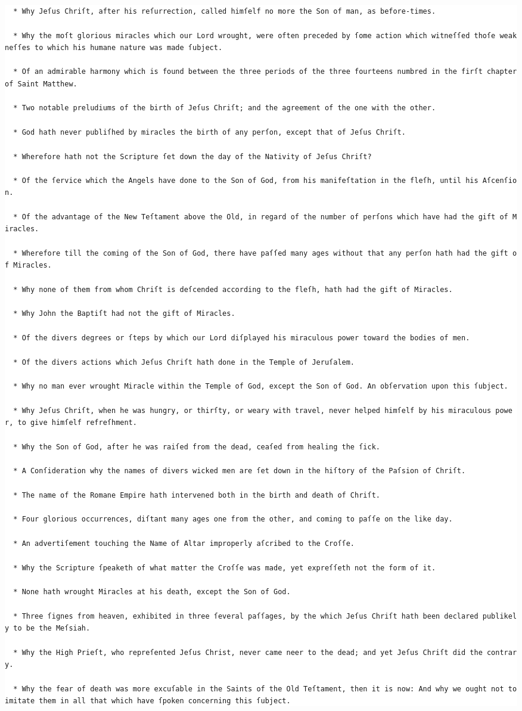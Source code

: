       * Why Jeſus Chriſt, after his reſurrection, called himſelf no more the Son of man, as before-times.

      * Why the moſt glorious miracles which our Lord wrought, were often preceded by ſome action which witneſſed thoſe weakneſſes to which his humane nature was made ſubject.

      * Of an admirable harmony which is found between the three periods of the three fourteens numbred in the firſt chapter of Saint Matthew.

      * Two notable preludiums of the birth of Jeſus Chriſt; and the agreement of the one with the other.

      * God hath never publiſhed by miracles the birth of any perſon, except that of Jeſus Chriſt.

      * Wherefore hath not the Scripture ſet down the day of the Nativity of Jeſus Chriſt?

      * Of the ſervice which the Angels have done to the Son of God, from his manifeſtation in the fleſh, until his Aſcenſion.

      * Of the advantage of the New Teſtament above the Old, in regard of the number of perſons which have had the gift of Miracles.

      * Wherefore till the coming of the Son of God, there have paſſed many ages without that any perſon hath had the gift of Miracles.

      * Why none of them from whom Chriſt is deſcended according to the fleſh, hath had the gift of Miracles.

      * Why John the Baptiſt had not the gift of Miracles.

      * Of the divers degrees or ſteps by which our Lord diſplayed his miraculous power toward the bodies of men.

      * Of the divers actions which Jeſus Chriſt hath done in the Temple of Jeruſalem.

      * Why no man ever wrought Miracle within the Temple of God, except the Son of God. An obſervation upon this ſubject.

      * Why Jeſus Chriſt, when he was hungry, or thirſty, or weary with travel, never helped himſelf by his miraculous power, to give himſelf refreſhment.

      * Why the Son of God, after he was raiſed from the dead, ceaſed from healing the ſick.

      * A Conſideration why the names of divers wicked men are ſet down in the hiſtory of the Paſsion of Chriſt.

      * The name of the Romane Empire hath intervened both in the birth and death of Chriſt.

      * Four glorious occurrences, diſtant many ages one from the other, and coming to paſſe on the like day.

      * An advertiſement touching the Name of Altar improperly aſcribed to the Croſſe.

      * Why the Scripture ſpeaketh of what matter the Croſſe was made, yet expreſſeth not the form of it.

      * None hath wrought Miracles at his death, except the Son of God.

      * Three ſignes from heaven, exhibited in three ſeveral paſſages, by the which Jeſus Chriſt hath been declared publikely to be the Meſsiah.

      * Why the High Prieſt, who repreſented Jeſus Christ, never came neer to the dead; and yet Jeſus Chriſt did the contrary.

      * Why the fear of death was more excuſable in the Saints of the Old Teſtament, then it is now: And why we ought not to imitate them in all that which have ſpoken concerning this ſubject.
